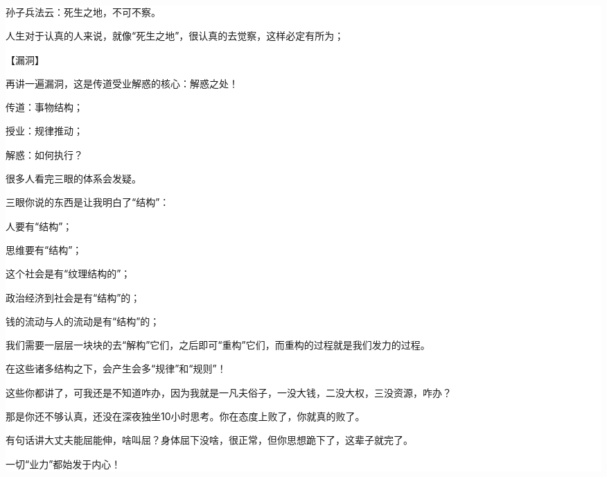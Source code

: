  

孙子兵法云：死生之地，不可不察。

人生对于认真的人来说，就像“死生之地”，很认真的去觉察，这样必定有所为；

 

 







【漏洞】

 



再讲一遍漏洞，这是传道受业解惑的核心：解惑之处！

 

传道：事物结构；

授业：规律推动；

解惑：如何执行？

 

很多人看完三眼的体系会发疑。

三眼你说的东西是让我明白了“结构”：



人要有“结构”；

思维要有“结构”；

这个社会是有“纹理结构的”；

政治经济到社会是有“结构”的；

钱的流动与人的流动是有“结构”的；

我们需要一层层一块块的去“解构”它们，之后即可“重构”它们，而重构的过程就是我们发力的过程。

 

在这些诸多结构之下，会产生会多“规律”和“规则”！



这些你都讲了，可我还是不知道咋办，因为我就是一凡夫俗子，一没大钱，二没大权，三没资源，咋办？

 

那是你还不够认真，还没在深夜独坐10小时思考。你在态度上败了，你就真的败了。



有句话讲大丈夫能屈能伸，啥叫屈？身体屈下没啥，很正常，但你思想跪下了，这辈子就完了。



一切“业力”都始发于内心！



 
